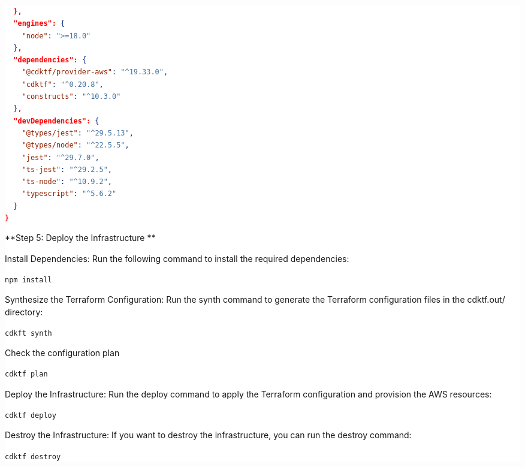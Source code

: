 ```json
  },
  "engines": {
    "node": ">=18.0"
  },
  "dependencies": {
    "@cdktf/provider-aws": "^19.33.0", 
    "cdktf": "^0.20.8",
    "constructs": "^10.3.0"
  },
  "devDependencies": {
    "@types/jest": "^29.5.13",
    "@types/node": "^22.5.5",
    "jest": "^29.7.0",
    "ts-jest": "^29.2.5",
    "ts-node": "^10.9.2",
    "typescript": "^5.6.2"
  }
}

```

**Step 5: Deploy the Infrastructure
**

Install Dependencies: Run the following command to install the required dependencies:

```bash
npm install

```
Synthesize the Terraform Configuration: Run the synth command to generate the Terraform configuration files in the cdktf.out/ directory:

```bash
cdkft synth
```
Check the configuration plan
```bash
cdktf plan
```

Deploy the Infrastructure: Run the deploy command to apply the Terraform configuration and provision the AWS resources:

```bash
cdktf deploy
```

Destroy the Infrastructure: If you want to destroy the infrastructure, you can run the destroy command:

```bash
cdktf destroy
```
